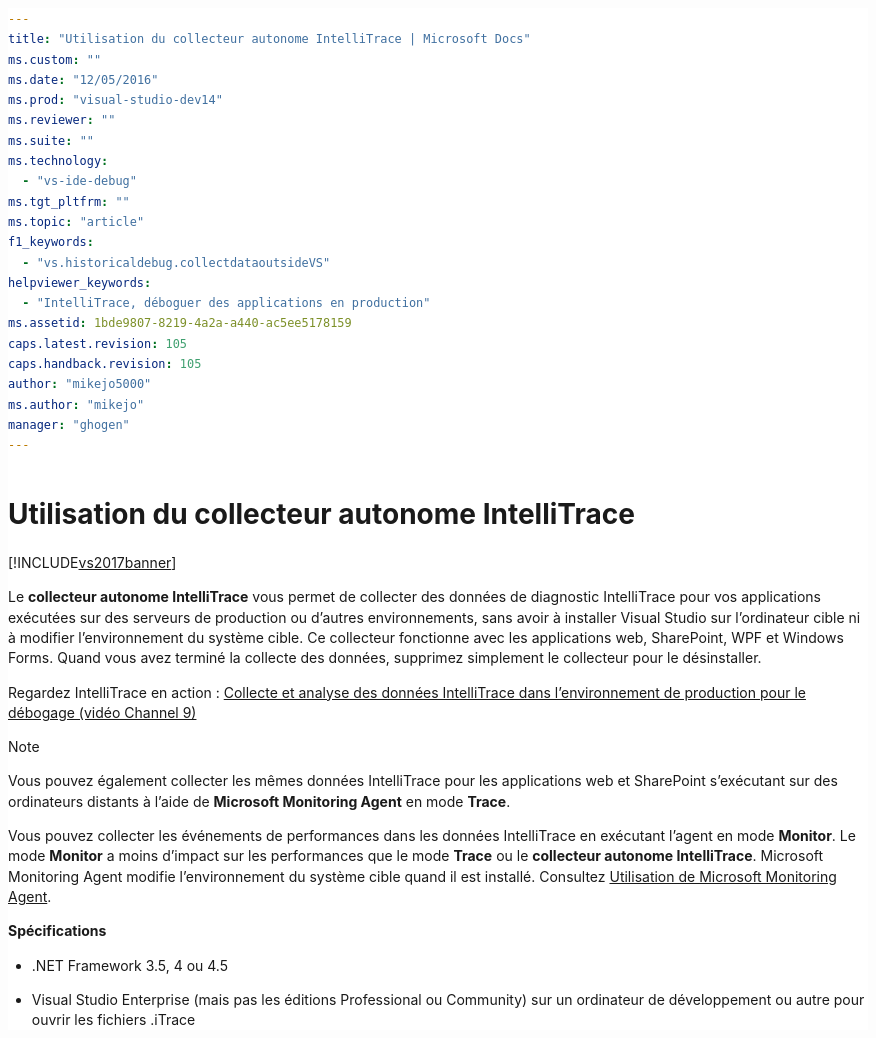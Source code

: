```yaml
---
title: "Utilisation du collecteur autonome IntelliTrace | Microsoft Docs"
ms.custom: ""
ms.date: "12/05/2016"
ms.prod: "visual-studio-dev14"
ms.reviewer: ""
ms.suite: ""
ms.technology: 
  - "vs-ide-debug"
ms.tgt_pltfrm: ""
ms.topic: "article"
f1_keywords: 
  - "vs.historicaldebug.collectdataoutsideVS"
helpviewer_keywords: 
  - "IntelliTrace, déboguer des applications en production"
ms.assetid: 1bde9807-8219-4a2a-a440-ac5ee5178159
caps.latest.revision: 105
caps.handback.revision: 105
author: "mikejo5000"
ms.author: "mikejo"
manager: "ghogen"
---
```

# Utilisation du collecteur autonome IntelliTrace
[!INCLUDE[vs2017banner](../code-quality/includes/vs2017banner.md)]

Le **collecteur autonome IntelliTrace** vous permet de collecter des données de diagnostic IntelliTrace pour vos applications exécutées sur des serveurs de production ou d’autres environnements, sans avoir à installer Visual Studio sur l’ordinateur cible ni à modifier l’environnement du système cible. Ce collecteur fonctionne avec les applications web, SharePoint, WPF et Windows Forms. Quand vous avez terminé la collecte des données, supprimez simplement le collecteur pour le désinstaller.  
  
 Regardez IntelliTrace en action : [Collecte et analyse des données IntelliTrace dans l’environnement de production pour le débogage \(vidéo Channel 9\)](http://go.microsoft.com/fwlink/?LinkID=251851)  
  
> [!NOTE]
>  Vous pouvez également collecter les mêmes données IntelliTrace pour les applications web et SharePoint s’exécutant sur des ordinateurs distants à l’aide de **Microsoft Monitoring Agent** en mode **Trace**.  
>   
>  Vous pouvez collecter les événements de performances dans les données IntelliTrace en exécutant l’agent en mode **Monitor**. Le mode **Monitor** a moins d’impact sur les performances que le mode **Trace** ou le **collecteur autonome IntelliTrace**. Microsoft Monitoring Agent modifie l’environnement du système cible quand il est installé. Consultez [Utilisation de Microsoft Monitoring Agent](../debugger/using-the-microsoft-monitoring-agent.md).  
  
 **Spécifications**  
  
-   .NET Framework 3.5, 4 ou 4.5  
  
-   Visual Studio Enterprise \(mais pas les éditions Professional ou Community\) sur un ordinateur de développement ou autre pour ouvrir les fichiers .iTrace  
  